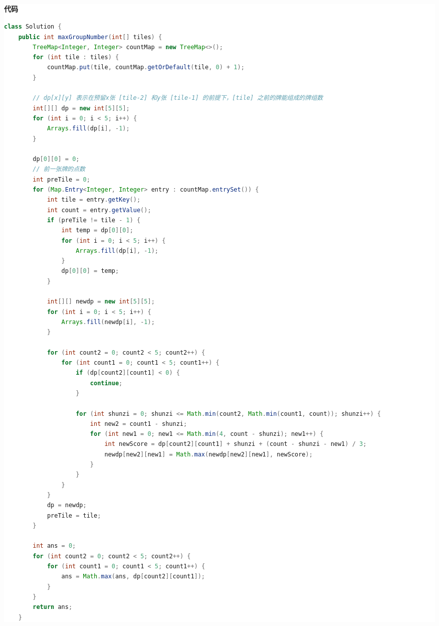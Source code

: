 **代码**

```java
class Solution {
    public int maxGroupNumber(int[] tiles) {
        TreeMap<Integer, Integer> countMap = new TreeMap<>();
        for (int tile : tiles) {
            countMap.put(tile, countMap.getOrDefault(tile, 0) + 1);
        }

        // dp[x][y] 表示在预留x张 [tile-2] 和y张 [tile-1] 的前提下，[tile] 之前的牌能组成的牌组数
        int[][] dp = new int[5][5];
        for (int i = 0; i < 5; i++) {
            Arrays.fill(dp[i], -1);
        }

        dp[0][0] = 0;
        // 前一张牌的点数
        int preTile = 0;
        for (Map.Entry<Integer, Integer> entry : countMap.entrySet()) {
            int tile = entry.getKey();
            int count = entry.getValue();
            if (preTile != tile - 1) {
                int temp = dp[0][0];
                for (int i = 0; i < 5; i++) {
                    Arrays.fill(dp[i], -1);
                }
                dp[0][0] = temp;
            }

            int[][] newdp = new int[5][5];
            for (int i = 0; i < 5; i++) {
                Arrays.fill(newdp[i], -1);
            }

            for (int count2 = 0; count2 < 5; count2++) {
                for (int count1 = 0; count1 < 5; count1++) {
                    if (dp[count2][count1] < 0) {
                        continue;
                    }

                    for (int shunzi = 0; shunzi <= Math.min(count2, Math.min(count1, count)); shunzi++) {
                        int new2 = count1 - shunzi;
                        for (int new1 = 0; new1 <= Math.min(4, count - shunzi); new1++) {
                            int newScore = dp[count2][count1] + shunzi + (count - shunzi - new1) / 3;
                            newdp[new2][new1] = Math.max(newdp[new2][new1], newScore);
                        }
                    }
                }
            }
            dp = newdp;
            preTile = tile;
        }

        int ans = 0;
        for (int count2 = 0; count2 < 5; count2++) {
            for (int count1 = 0; count1 < 5; count1++) {
                ans = Math.max(ans, dp[count2][count1]);
            }
        }
        return ans;
    }
```